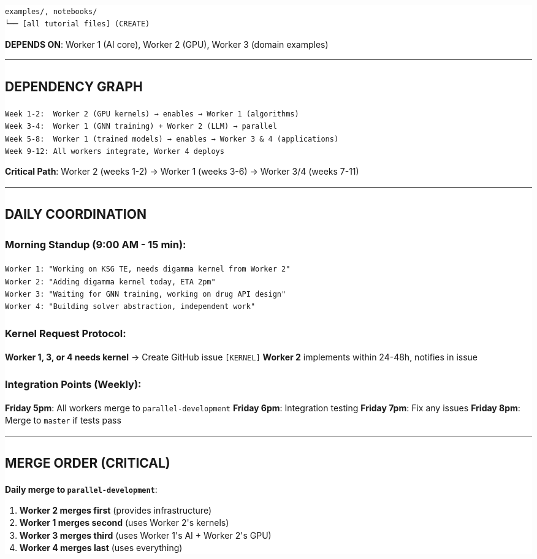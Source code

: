 ```
examples/, notebooks/
└── [all tutorial files] (CREATE)
```

**DEPENDS ON**: Worker 1 (AI core), Worker 2 (GPU), Worker 3 (domain examples)

---

## DEPENDENCY GRAPH

```
Week 1-2:  Worker 2 (GPU kernels) → enables → Worker 1 (algorithms)
Week 3-4:  Worker 1 (GNN training) + Worker 2 (LLM) → parallel
Week 5-8:  Worker 1 (trained models) → enables → Worker 3 & 4 (applications)
Week 9-12: All workers integrate, Worker 4 deploys
```

**Critical Path**: Worker 2 (weeks 1-2) → Worker 1 (weeks 3-6) → Worker 3/4 (weeks 7-11)

---

## DAILY COORDINATION

### **Morning Standup** (9:00 AM - 15 min):
```
Worker 1: "Working on KSG TE, needs digamma kernel from Worker 2"
Worker 2: "Adding digamma kernel today, ETA 2pm"
Worker 3: "Waiting for GNN training, working on drug API design"
Worker 4: "Building solver abstraction, independent work"
```

### **Kernel Request Protocol**:

**Worker 1, 3, or 4 needs kernel** → Create GitHub issue `[KERNEL]`
**Worker 2** implements within 24-48h, notifies in issue

### **Integration Points** (Weekly):

**Friday 5pm**: All workers merge to `parallel-development`
**Friday 6pm**: Integration testing
**Friday 7pm**: Fix any issues
**Friday 8pm**: Merge to `master` if tests pass

---

## MERGE ORDER (CRITICAL)

**Daily merge to `parallel-development`**:

1. **Worker 2 merges first** (provides infrastructure)
2. **Worker 1 merges second** (uses Worker 2's kernels)
3. **Worker 3 merges third** (uses Worker 1's AI + Worker 2's GPU)
4. **Worker 4 merges last** (uses everything)

